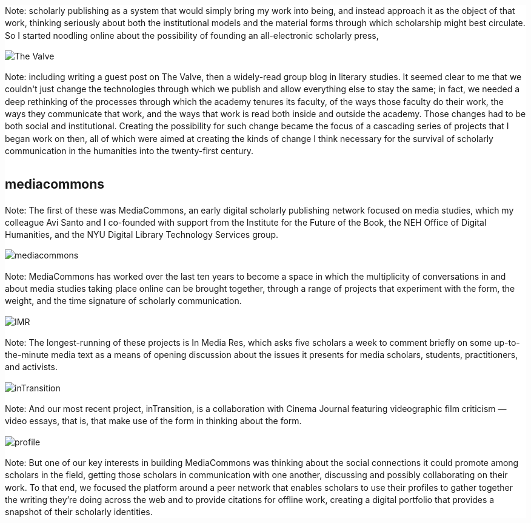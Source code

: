 Note: scholarly publishing as a system that would simply bring my work into being, and instead approach it as the object of that work, thinking seriously about both the institutional models and the material forms through which scholarship might best circulate.  So I started noodling online about the possibility of founding an all-electronic scholarly press,


![The Valve](http://kfitz.msu.domains/presentations/images/thevalve.png)

Note: including writing a guest post on The Valve, then a widely-read group blog in literary studies. It seemed clear to me that we couldn't just change the technologies through which we publish and allow everything else to stay the same; in fact, we needed a deep rethinking of the processes through which the academy tenures its faculty, of the ways those faculty do their work, the ways they communicate that work, and the ways that work is read both inside and outside the academy.  Those changes had to be both social and institutional. Creating the possibility for such change became the focus of a cascading series of projects that I began work on then, all of which were aimed at creating the kinds of change I think necessary for the survival of scholarly communication in the humanities into the twenty-first century.


## mediacommons

Note: The first of these was MediaCommons, an early digital scholarly publishing network focused on media studies, which my colleague Avi Santo and I co-founded with support from the Institute for the Future of the Book, the NEH Office of Digital Humanities, and the NYU Digital Library Technology Services group.


![mediacommons](http://kfitz.msu.domains/presentations/images/mediacommons.png)

Note: MediaCommons has worked over the last ten years to become a space in which the multiplicity of conversations in and about media studies taking place online can be brought together, through a range of projects that experiment with the form, the weight, and the time signature of scholarly communication. 


![IMR](http://kfitz.msu.domains/presentations/images/imr.png)

Note: The longest-running of these projects is In Media Res, which asks five scholars a week to comment briefly on some up-to-the-minute media text as a means of opening discussion about the issues it presents for media scholars, students, practitioners, and activists.


![inTransition](http://kfitz.msu.domains/presentations/images/intransition.png)

Note: And our most recent project, inTransition, is a collaboration with Cinema Journal featuring videographic film criticism — video essays, that is, that make use of the form in thinking about the form.


![profile](http://kfitz.msu.domains/presentations/images/profile.png)

Note: But one of our key interests in building MediaCommons was thinking about the social connections it could promote among scholars in the field, getting those scholars in communication with one another, discussing and possibly collaborating on their work.  To that end, we focused the platform around a peer network that enables scholars to use their profiles to gather together the writing they’re doing across the web and to provide citations for offline work, creating a digital portfolio that provides a snapshot of their scholarly identities.
